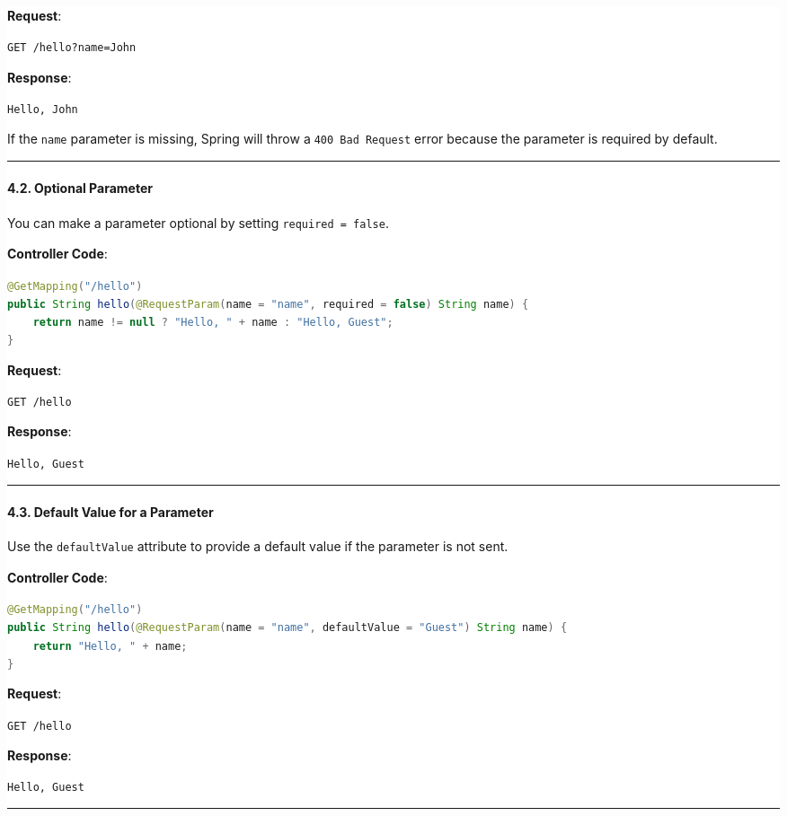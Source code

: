 **Request**:
```
GET /hello?name=John
```

**Response**:
```
Hello, John
```

If the `name` parameter is missing, Spring will throw a `400 Bad Request` error because the parameter is required by default.

---

#### **4.2. Optional Parameter**

You can make a parameter optional by setting `required = false`.

**Controller Code**:
```java
@GetMapping("/hello")
public String hello(@RequestParam(name = "name", required = false) String name) {
    return name != null ? "Hello, " + name : "Hello, Guest";
}
```

**Request**:
```
GET /hello
```

**Response**:
```
Hello, Guest
```

---

#### **4.3. Default Value for a Parameter**

Use the `defaultValue` attribute to provide a default value if the parameter is not sent.

**Controller Code**:
```java
@GetMapping("/hello")
public String hello(@RequestParam(name = "name", defaultValue = "Guest") String name) {
    return "Hello, " + name;
}
```

**Request**:
```
GET /hello
```

**Response**:
```
Hello, Guest
```

---